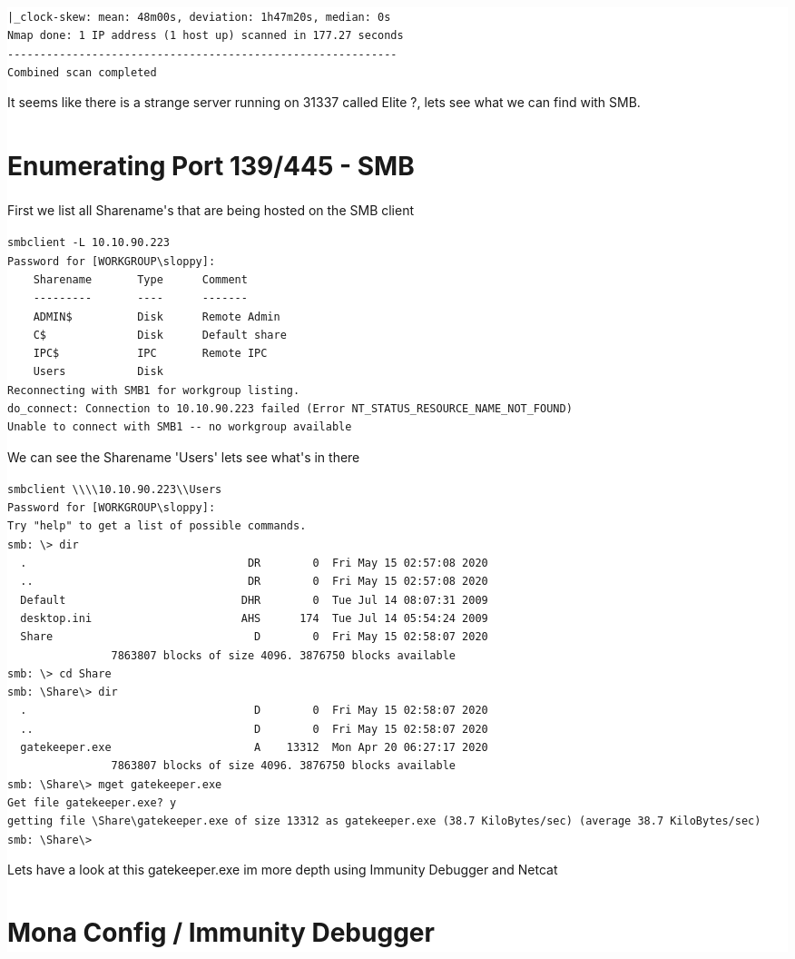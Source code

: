     |_clock-skew: mean: 48m00s, deviation: 1h47m20s, median: 0s
    Nmap done: 1 IP address (1 host up) scanned in 177.27 seconds
    ------------------------------------------------------------
    Combined scan completed 

It seems like there is a strange server running on 31337 called Elite ?, lets see what we can find with SMB.

Enumerating Port 139/445 - SMB
===============================

First we list all Sharename's that are being hosted on the SMB client

    smbclient -L 10.10.90.223            
    Password for [WORKGROUP\sloppy]:
        Sharename       Type      Comment
        ---------       ----      -------
        ADMIN$          Disk      Remote Admin
        C$              Disk      Default share
        IPC$            IPC       Remote IPC
        Users           Disk      
    Reconnecting with SMB1 for workgroup listing.
    do_connect: Connection to 10.10.90.223 failed (Error NT_STATUS_RESOURCE_NAME_NOT_FOUND)
    Unable to connect with SMB1 -- no workgroup available

We can see the Sharename 'Users' lets see what's in there

    smbclient \\\\10.10.90.223\\Users 
    Password for [WORKGROUP\sloppy]:
    Try "help" to get a list of possible commands.
    smb: \> dir
      .                                  DR        0  Fri May 15 02:57:08 2020
      ..                                 DR        0  Fri May 15 02:57:08 2020
      Default                           DHR        0  Tue Jul 14 08:07:31 2009
      desktop.ini                       AHS      174  Tue Jul 14 05:54:24 2009
      Share                               D        0  Fri May 15 02:58:07 2020
                    7863807 blocks of size 4096. 3876750 blocks available
    smb: \> cd Share
    smb: \Share\> dir
      .                                   D        0  Fri May 15 02:58:07 2020
      ..                                  D        0  Fri May 15 02:58:07 2020
      gatekeeper.exe                      A    13312  Mon Apr 20 06:27:17 2020
                    7863807 blocks of size 4096. 3876750 blocks available
    smb: \Share\> mget gatekeeper.exe
    Get file gatekeeper.exe? y
    getting file \Share\gatekeeper.exe of size 13312 as gatekeeper.exe (38.7 KiloBytes/sec) (average 38.7 KiloBytes/sec)
    smb: \Share\> 

Lets have a look at this gatekeeper.exe im more depth using Immunity Debugger and Netcat

Mona Config / Immunity Debugger
================================
